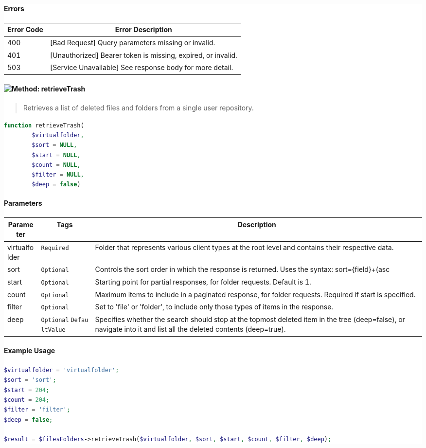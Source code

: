 #### Errors

| Error Code | Error Description |
|------------|-------------------|
| 400 | [Bad Request] Query parameters missing or invalid. |
| 401 | [Unauthorized] Bearer token is missing, expired, or invalid. |
| 503 | [Service Unavailable] See response body for more detail. |



#### <a name="retrieve_trash"></a>![Method: ](http://apidocs.io/img/method.png ".FilesFoldersController.retrieveTrash") retrieveTrash

> Retrieves a list of deleted files and folders from a single user repository.


```php
function retrieveTrash(
        $virtualfolder,
        $sort = NULL,
        $start = NULL,
        $count = NULL,
        $filter = NULL,
        $deep = false)
```

#### Parameters

| Parameter | Tags | Description |
|-----------|------|-------------|
| virtualfolder |  ``` Required ```  | Folder that represents various client types at the root level and contains their respective data. |
| sort |  ``` Optional ```  | Controls the sort order in which the response is returned. Uses the syntax: sort={field}+(asc|desc). |
| start |  ``` Optional ```  | Starting point for partial responses, for folder requests. Default is 1. |
| count |  ``` Optional ```  | Maximum items to include in a paginated response, for folder requests.  Required if start is specified. |
| filter |  ``` Optional ```  | Set to 'file' or 'folder', to include only those types of items in the response. |
| deep |  ``` Optional ```  ``` DefaultValue ```  | Specifies whether the search should stop at the topmost deleted item in the tree (deep=false), or navigate into it and list all the deleted contents    (deep=true). |



#### Example Usage

```php
$virtualfolder = 'virtualfolder';
$sort = 'sort';
$start = 204;
$count = 204;
$filter = 'filter';
$deep = false;

$result = $filesFolders->retrieveTrash($virtualfolder, $sort, $start, $count, $filter, $deep);

```
